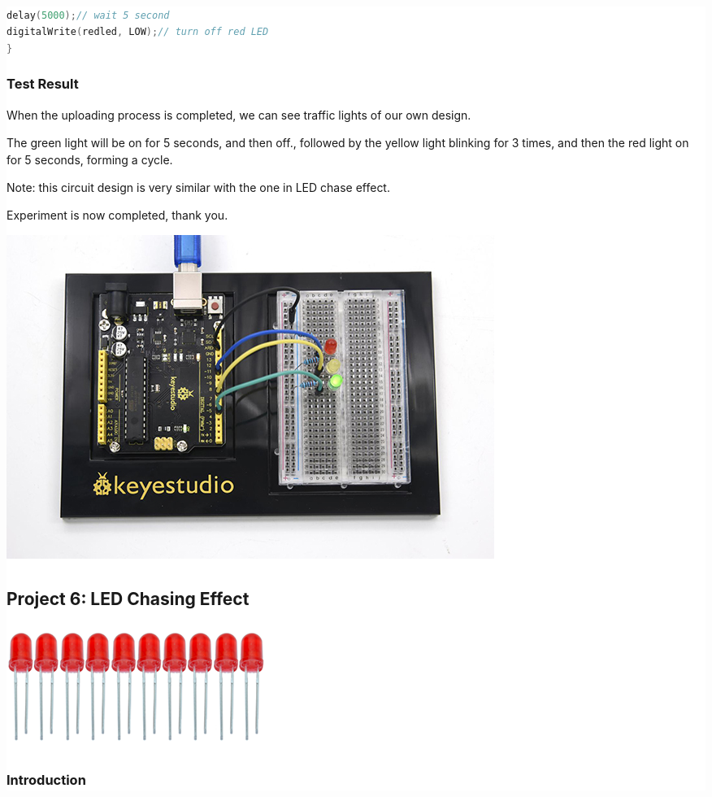 ```c
delay(5000);// wait 5 second
digitalWrite(redled, LOW);// turn off red LED
}
```

### **Test Result**

When the uploading process is completed, we can see traffic lights of our own design.

The green light will be on for 5 seconds, and then off., followed by the yellow light blinking for 3 times, and then the red light on for 5 seconds, forming a cycle.

Note: this circuit design is very similar with the one in LED chase effect.

Experiment is now completed, thank you.

![](media/bbd879cdc2a8a3258c8df54977953043.jpeg)

## Project 6: LED Chasing Effect

![](media/84bb6c23540b04a0457b31cee4ef5084.png)

### **Introduction**

